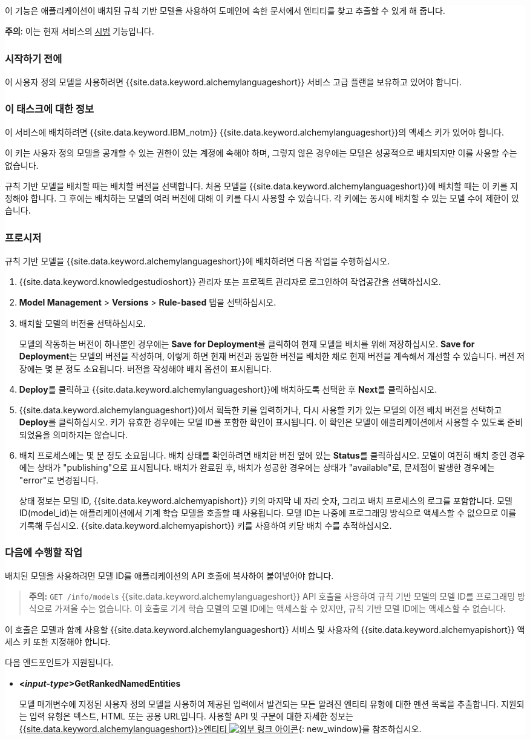이 기능은 애플리케이션이 배치된 규칙 기반 모델을 사용하여 도메인에 속한 문서에서 엔티티를 찾고 추출할 수 있게 해 줍니다. 

**주의**: 이는 현재 서비스의 [시범](/docs/services/watson-knowledge-studio/troubleshooting.html#experimental) 기능입니다. 

### 시작하기 전에

이 사용자 정의 모델을 사용하려면 {{site.data.keyword.alchemylanguageshort}} 서비스 고급 플랜을 보유하고 있어야 합니다. 

### 이 태스크에 대한 정보

이 서비스에 배치하려면 {{site.data.keyword.IBM_notm}} {{site.data.keyword.alchemylanguageshort}}의 액세스 키가 있어야 합니다. 

이 키는 사용자 정의 모델을 공개할 수 있는 권한이 있는 계정에 속해야 하며, 그렇지 않은 경우에는 모델은 성공적으로 배치되지만 이를 사용할 수는 없습니다. 

규칙 기반 모델을 배치할 때는 배치할 버전을 선택합니다. 처음 모델을 {{site.data.keyword.alchemylanguageshort}}에 배치할 때는 이 키를 지정해야 합니다. 그 후에는 배치하는 모델의 여러 버전에 대해 이 키를 다시 사용할 수 있습니다. 각 키에는 동시에 배치할 수 있는 모델 수에 제한이 있습니다. 

### 프로시저

규칙 기반 모델을 {{site.data.keyword.alchemylanguageshort}}에 배치하려면 다음 작업을 수행하십시오. 

1. {{site.data.keyword.knowledgestudioshort}} 관리자 또는 프로젝트 관리자로 로그인하여 작업공간을 선택하십시오. 
1. **Model Management** > **Versions** > **Rule-based** 탭을 선택하십시오. 
1. 배치할 모델의 버전을 선택하십시오. 

    모델의 작동하는 버전이 하나뿐인 경우에는 **Save for Deployment**를 클릭하여 현재 모델을 배치를 위해 저장하십시오. **Save for Deployment**는 모델의 버전을 작성하며, 이렇게 하면 현재 버전과 동일한 버전을 배치한 채로 현재 버전을 계속해서 개선할 수 있습니다. 버전 저장에는 몇 분 정도 소요됩니다. 버전을 작성해야 배치 옵션이 표시됩니다. 

1. **Deploy**를 클릭하고 {{site.data.keyword.alchemylanguageshort}}에 배치하도록 선택한 후 **Next**를 클릭하십시오. 
1. {{site.data.keyword.alchemylanguageshort}}에서 획득한 키를 입력하거나, 다시 사용할 키가 있는 모델의 이전 배치 버전을 선택하고 **Deploy**를 클릭하십시오. 키가 유효한 경우에는 모델 ID를 포함한 확인이 표시됩니다. 이 확인은 모델이 애플리케이션에서 사용할 수 있도록 준비되었음을 의미하지는 않습니다. 
1. 배치 프로세스에는 몇 분 정도 소요됩니다. 배치 상태를 확인하려면 배치한 버전 옆에 있는 **Status**를 클릭하십시오. 모델이 여전히 배치 중인 경우에는 상태가 "publishing"으로 표시됩니다. 배치가 완료된 후, 배치가 성공한 경우에는 상태가 "available"로, 문제점이 발생한 경우에는 "error"로 변경됩니다. 

    상태 정보는 모델 ID, {{site.data.keyword.alchemyapishort}} 키의 마지막 네 자리 숫자, 그리고 배치 프로세스의 로그를 포함합니다. 모델 ID(model_id)는 애플리케이션에서 기계 학습 모델을 호출할 때 사용됩니다. 모델 ID는 나중에 프로그래밍 방식으로 액세스할 수 없으므로 이를 기록해 두십시오. {{site.data.keyword.alchemyapishort}} 키를 사용하여 키당 배치 수를 추적하십시오. 

### 다음에 수행할 작업

배치된 모델을 사용하려면 모델 ID를 애플리케이션의 API 호출에 복사하여 붙여넣어야 합니다. 

> **주의:** `GET /info/models` {{site.data.keyword.alchemylanguageshort}} API 호출을 사용하여 규칙 기반 모델의 모델 ID를 프로그래밍 방식으로 가져올 수는 없습니다. 이 호출로 기계 학습 모델의 모델 ID에는 액세스할 수 있지만, 규칙 기반 모델 ID에는 액세스할 수 없습니다. 

이 호출은 모델과 함께 사용할 {{site.data.keyword.alchemylanguageshort}} 서비스 및 사용자의 {{site.data.keyword.alchemyapishort}} 액세스 키 또한 지정해야 합니다. 

다음 엔드포인트가 지원됩니다. 

- **&lt;*input-type*&gt;GetRankedNamedEntities**

    모델 매개변수에 지정된 사용자 정의 모델을 사용하여 제공된 입력에서 발견되는 모든 알려진 엔티티 유형에 대한 멘션 목록을 추출합니다. 지원되는 입력 유형은 텍스트, HTML 또는 공용 URL입니다. 사용할 API 및 구문에 대한 자세한 정보는 [{{site.data.keyword.alchemylanguageshort}}&gt;엔티티 ![외부 링크 아이콘](../../icons/launch-glyph.svg "외부 링크 아이콘")](https://www.ibm.com/smarterplanet/us/en/ibmwatson/developercloud/alchemy-language/api/v1/#entities){: new_window}를 참조하십시오. 
